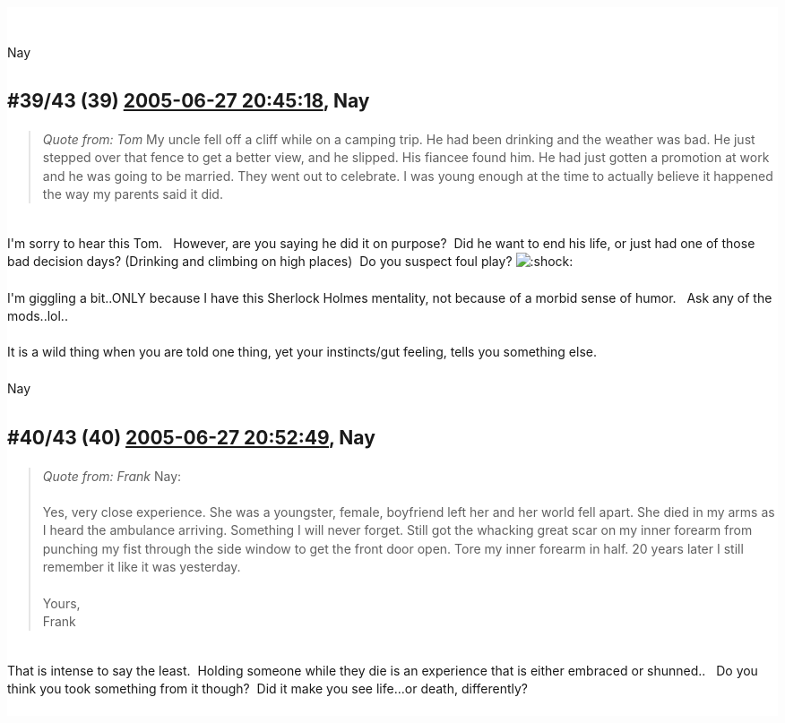 <br>
<br>
Nay
</section>

## \#39/43 (39) [2005-06-27 20:45:18](https://www.astralpulse.com/forums/index.php?msg=168228), Nay  ##
<section>
<blockquote class="bbc_standard_quote">
 <cite>
  Quote from: Tom
 </cite>
 My uncle fell off a cliff while on a camping trip. He had been drinking and the weather was bad. He just stepped over that fence to get a better view, and he slipped. His fiancee found him. He had just gotten a promotion at work and he was going to be married. They went out to celebrate. I was young enough at the time to actually believe it happened the way my parents said it did.
</blockquote>
<br>
I'm sorry to hear this Tom.   However, are you saying he did it on purpose?  Did he want to end his life, or just had one of those bad decision days? (Drinking and climbing on high places)  Do you suspect foul play?
<img alt=":shock:" class="smiley" src="https://www.astralpulse.com/forums/Smileys/fugue/shocked.png" title="Shocked"/>
<br>
<br>
I'm giggling a bit..ONLY because I have this Sherlock Holmes mentality, not because of a morbid sense of humor.   Ask any of the mods..lol..
<br>
<br>
It is a wild thing when you are told one thing, yet your instincts/gut feeling, tells you something else.
<br>
<br>
Nay
</section>

## \#40/43 (40) [2005-06-27 20:52:49](https://www.astralpulse.com/forums/index.php?msg=168229), Nay  ##
<section>
<blockquote class="bbc_standard_quote">
 <cite>
  Quote from: Frank
 </cite>
 Nay:
 <br>
 <br>
 Yes, very close experience. She was a youngster, female, boyfriend left her and her world fell apart. She died in my arms as I heard the ambulance arriving. Something I will never forget. Still got the whacking great scar on my inner forearm from punching my fist through the side window to get the front door open. Tore my inner forearm in half. 20 years later I still remember it like it was yesterday.
 <br>
 <br>
 Yours,
 <br>
 Frank
</blockquote>
<br>
That is intense to say the least.  Holding someone while they die is an experience that is either embraced or shunned..   Do you think you took something from it though?  Did it make you see life...or death, differently?
<br>
<br>